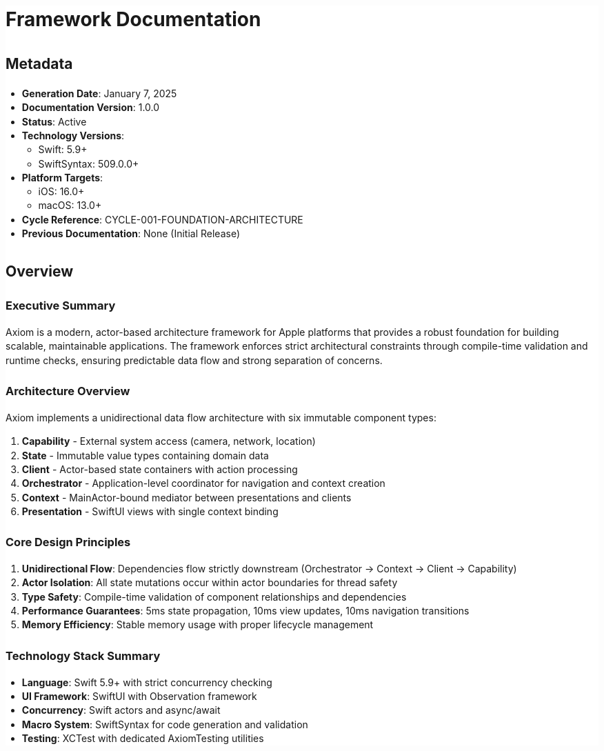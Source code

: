# Framework Documentation

## Metadata

- **Generation Date**: January 7, 2025
- **Documentation Version**: 1.0.0
- **Status**: Active
- **Technology Versions**:
  - Swift: 5.9+
  - SwiftSyntax: 509.0.0+
- **Platform Targets**:
  - iOS: 16.0+
  - macOS: 13.0+
- **Cycle Reference**: CYCLE-001-FOUNDATION-ARCHITECTURE
- **Previous Documentation**: None (Initial Release)

## Overview

### Executive Summary

Axiom is a modern, actor-based architecture framework for Apple platforms that provides a robust foundation for building scalable, maintainable applications. The framework enforces strict architectural constraints through compile-time validation and runtime checks, ensuring predictable data flow and strong separation of concerns.

### Architecture Overview

Axiom implements a unidirectional data flow architecture with six immutable component types:
1. **Capability** - External system access (camera, network, location)
2. **State** - Immutable value types containing domain data
3. **Client** - Actor-based state containers with action processing
4. **Orchestrator** - Application-level coordinator for navigation and context creation
5. **Context** - MainActor-bound mediator between presentations and clients
6. **Presentation** - SwiftUI views with single context binding

### Core Design Principles

1. **Unidirectional Flow**: Dependencies flow strictly downstream (Orchestrator → Context → Client → Capability)
2. **Actor Isolation**: All state mutations occur within actor boundaries for thread safety
3. **Type Safety**: Compile-time validation of component relationships and dependencies
4. **Performance Guarantees**: 5ms state propagation, 10ms view updates, 10ms navigation transitions
5. **Memory Efficiency**: Stable memory usage with proper lifecycle management

### Technology Stack Summary

- **Language**: Swift 5.9+ with strict concurrency checking
- **UI Framework**: SwiftUI with Observation framework
- **Concurrency**: Swift actors and async/await
- **Macro System**: SwiftSyntax for code generation and validation
- **Testing**: XCTest with dedicated AxiomTesting utilities
